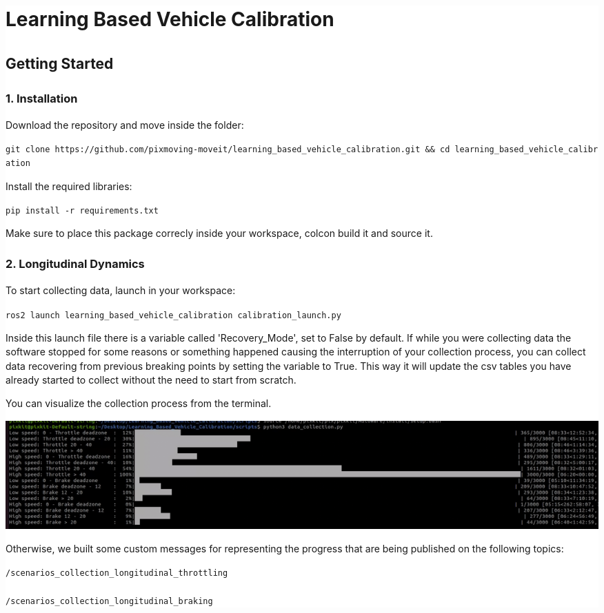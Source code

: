 # Learning Based Vehicle Calibration

## Getting Started

### 1. Installation

Download the repository and move inside the folder:

```
git clone https://github.com/pixmoving-moveit/learning_based_vehicle_calibration.git && cd learning_based_vehicle_calibration
```

Install the required libraries:

```
pip install -r requirements.txt
```

Make sure to place this package correcly inside your workspace, colcon build it and source it.

### 2. Longitudinal Dynamics

To start collecting data, launch in your workspace:

```
ros2 launch learning_based_vehicle_calibration calibration_launch.py
```

Inside this launch file there is a variable called 'Recovery_Mode', set to False by default. If while you were collecting data the software stopped for some reasons or something happened causing the interruption of your collection process, you can collect data recovering from previous breaking points by setting the variable to True. This way it will update the csv tables you have already started to collect without the need to start from scratch.

You can visualize the collection process from the terminal. 

![data_collection1](./imgs/data_collection1.png)

Otherwise, we built some custom messages for representing the progress that are being published on the following topics:

```
/scenarios_collection_longitudinal_throttling

/scenarios_collection_longitudinal_braking
```
